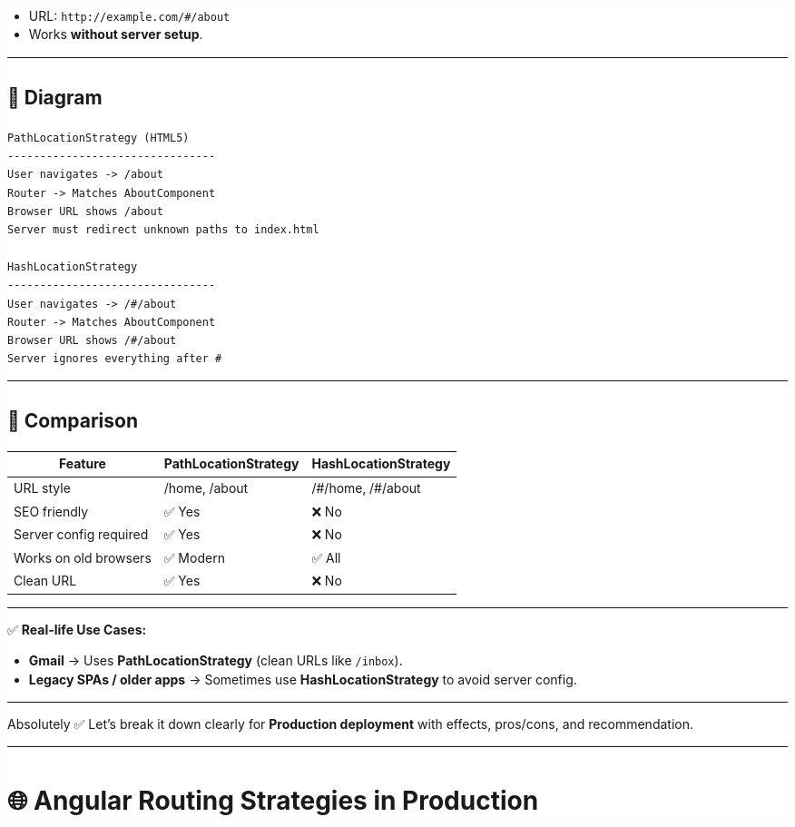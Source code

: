 * URL: `http://example.com/#/about`
* Works **without server setup**.

---

## 🔹 Diagram

```
PathLocationStrategy (HTML5)
--------------------------------
User navigates -> /about
Router -> Matches AboutComponent
Browser URL shows /about
Server must redirect unknown paths to index.html

HashLocationStrategy
--------------------------------
User navigates -> /#/about
Router -> Matches AboutComponent
Browser URL shows /#/about
Server ignores everything after #
```

---

## 🔹 Comparison

| Feature                | PathLocationStrategy | HashLocationStrategy |
| ---------------------- | -------------------- | -------------------- |
| URL style              | /home, /about        | /#/home, /#/about    |
| SEO friendly           | ✅ Yes                | ❌ No                 |
| Server config required | ✅ Yes                | ❌ No                 |
| Works on old browsers  | ✅ Modern             | ✅ All                |
| Clean URL              | ✅ Yes                | ❌ No                 |

---

✅ **Real-life Use Cases:**

* **Gmail** → Uses **PathLocationStrategy** (clean URLs like `/inbox`).
* **Legacy SPAs / older apps** → Sometimes use **HashLocationStrategy** to avoid server config.

---

Absolutely ✅ Let’s break it down clearly for **Production deployment** with effects, pros/cons, and recommendation.

---

# 🌐 Angular Routing Strategies in Production
